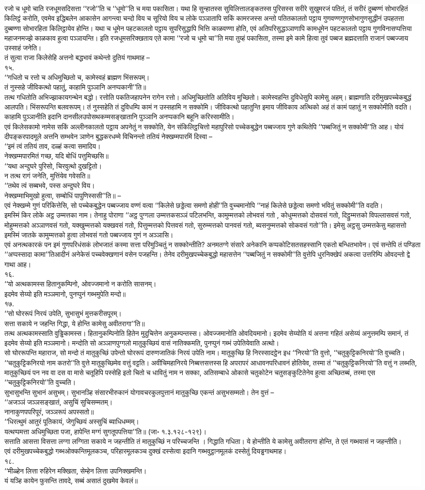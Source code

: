 रजो च धूमो चाति रजधूमसदिसत्ता ‘‘रजो’’ति च ‘‘धूमो’’ति च मया पकासिता। यथा हि सुन्हातस्स सुविलित्तालङ्कतस्स पुरिसस्स सरीरे सुखुमरजं पतितं, तं सरीरं दुब्बण्णं सोभारहितं किलिट्ठं करोति, एवमेव इद्धिबलेन आकासेन आगन्त्वा चन्दो विय च सूरियो विय च लोके पञ्ञातापि सकिं कामरजस्स अन्तो पतितकालतो पट्ठाय गुणवण्णगुणसोभागुणसुद्धीनं उपहतत्ता दुब्बण्णा सोभारहिता किलिट्ठायेव होन्ति। यथा च धूमेन पहटकालतो पट्ठाय सुपरिसुद्धापि भित्ति काळवण्णा होति, एवं अतिपरिसुद्धञ्ञाणापि कामधूमेन पहटकालतो पट्ठाय गुणविनासप्पत्तिया महाजनमज्झे काळकाव हुत्वा पञ्ञायन्ति। इति रजधूमसरिक्खताय एते कामा ‘‘रजो च धूमो चा’’ति मया तुय्हं पकासिता, तस्मा इमे कामे हित्वा तुवं पब्बज ब्रह्मदत्ताति राजानं पब्बज्जाय उस्साहं जनेति।  
तं सुत्वा राजा किलेसेहि अत्तनो बद्धभावं कथेन्तो दुतियं गाथमाह –  
१५.  
‘‘गधितो च रत्तो च अधिमुच्छितो च, कामेस्वहं ब्राह्मण भिंसरूपम्।  
तं नुस्सहे जीविकत्थो पहातुं, काहामि पुञ्ञानि अनप्पकानी’’ति॥  
तत्थ गधितोति अभिज्झाकायगन्थेन बद्धो। रत्तोति पकतिजहापनेन रागेन रत्तो। अधिमुच्छितोति अतिविय मुच्छितो। कामेस्वहन्ति दुविधेसुपि कामेसु अहम्। ब्राह्मणाति दरीमुखपच्चेकबुद्धं आलपति। भिंसरूपन्ति बलवरूपम्। तं नुस्सहेति तं दुविधम्पि कामं न उस्सहामि न सक्कोमि। जीविकत्थो पहातुन्ति इमाय जीविकाय अत्थिको अहं तं कामं पहातुं न सक्कोमीति वदति। काहामि पुञ्ञानीति इदानि दानसीलउपोसथकम्मसङ्खातानि पुञ्ञानि अनप्पकानि बहूनि करिस्सामीति।  
एवं किलेसकामो नामेस सकिं अल्लीनकालतो पट्ठाय अपनेतुं न सक्कोति, येन संकिलिट्ठचित्तो महापुरिसो पच्चेकबुद्धेन पब्बज्जाय गुणे कथितेपि ‘‘पब्बजितुं न सक्कोमी’’ति आह। योयं दीपङ्करपादमूले अत्तनि सम्भवेन ञाणेन बुद्धकरधम्मे विचिनन्तो ततियं नेक्खम्मपारमिं दिस्वा –  
‘‘इमं त्वं ततियं ताव, दळ्हं कत्वा समादिय।  
नेक्खम्मपारमितं गच्छ, यदि बोधिं पत्तुमिच्छसि॥  
‘‘यथा अन्दुघरे पुरिसो, चिरवुत्थो दुखट्टितो।  
न तत्थ रागं जनेति, मुत्तिंयेव गवेसति॥  
‘‘तथेव त्वं सब्बभवे, पस्स अन्दुघरे विय।  
नेक्खम्माभिमुखो हुत्वा, सम्बोधिं पापुणिस्ससी’’ति॥ –  
एवं नेक्खम्मे गुणं परिकित्तेसि, सो पच्चेकबुद्धेन पब्बज्जाय वण्णं वत्वा ‘‘किलेसे छड्डेत्वा समणो होही’’ति वुच्चमानोपि ‘‘नाहं किलेसे छड्डेत्वा समणो भवितुं सक्कोमी’’ति वदति।  
इमस्मिं किर लोके अट्ठ उम्मत्तका नाम। तेनाहु पोराणा ‘‘अट्ठ पुग्गला उम्मत्तकसञ्ञं पटिलभन्ति, कामुम्मत्तको लोभवसं गतो , कोधुम्मत्तको दोसवसं गतो, दिट्ठुम्मत्तको विपल्लासवसं गतो, मोहुम्मत्तको अञ्ञाणवसं गतो, यक्खुम्मत्तको यक्खवसं गतो, पित्तुम्मत्तको पित्तवसं गतो, सुरुम्मत्तको पानवसं गतो, ब्यसनुम्मत्तको सोकवसं गतो’’ति। इमेसु अट्ठसु उम्मत्तकेसु महासत्तो इमस्मिं जातके कामुम्मत्तको हुत्वा लोभवसं गतो पब्बज्जाय गुणं न अञ्ञासि।  
एवं अनत्थकारकं पन इमं गुणपरिधंसकं लोभजातं कस्मा सत्ता परिमुञ्चितुं न सक्कोन्तीति? अनमतग्गे संसारे अनेकानि कप्पकोटिसतसहस्सानि एकतो बन्धितभावेन। एवं सन्तेपि तं पण्डिता ‘‘अप्पस्सादा कामा’’तिआदीनं अनेकेसं पच्चवेक्खणानं वसेन पजहन्ति। तेनेव दरीमुखपच्चेकबुद्धो महासत्तेन ‘‘पब्बजितुं न सक्कोमी’’ति वुत्तेपि धुरनिक्खेपं अकत्वा उत्तरिम्पि ओवदन्तो द्वे गाथा आह।  
१६.  
‘‘यो अत्थकामस्स हितानुकम्पिनो, ओवज्जमानो न करोति सासनम्।  
इदमेव सेय्यो इति मञ्ञमानो, पुनप्पुनं गब्भमुपेति मन्दो॥  
१७.  
‘‘सो घोररूपं निरयं उपेति, सुभासुभं मुत्तकरीसपूरम्।  
सत्ता सकाये न जहन्ति गिद्धा, ये होन्ति कामेसु अवीतरागा’’ति॥  
तत्थ अत्थकामस्साति वुड्ढिकामस्स। हितानुकम्पिनोति हितेन मुदुचित्तेन अनुकम्पन्तस्स। ओवज्जमानोति ओवदियमानो। इदमेव सेय्योति यं अत्तना गहितं असेय्यं अनुत्तमम्पि समानं, तं इदमेव सेय्यो इति मञ्ञमानो। मन्दोति सो अञ्ञाणपुग्गलो मातुकुच्छियं वासं नातिक्कमति, पुनप्पुनं गब्भं उपेतियेवाति अत्थो।  
सो घोररूपन्ति महाराज, सो मन्दो तं मातुकुच्छिं उपेन्तो घोररूपं दारुणजातिकं निरयं उपेति नाम। मातुकुच्छि हि निरस्सादट्ठेन इध ‘‘निरयो’’ति वुत्तो, ‘‘चतुकुट्टिकनिरयो’’ति वुच्चति। ‘‘चतुकुट्टिकनिरयो नाम कतरो’’ति वुत्ते मातुकुच्छिमेव वत्तुं वट्टति। अवीचिमहानिरये निब्बत्तसत्तस्स हि अपरापरं आधावनपरिधावनं होतियेव, तस्मा तं ‘‘चतुकुट्टिकनिरयो’’ति वत्तुं न लब्भति, मातुकुच्छियं पन नव वा दस वा मासे चतूहिपि पस्सेहि इतो चितो च धावितुं नाम न सक्का, अतिसम्बाधे ओकासे चतुकोटेन चतुसङ्कुटितेनेव हुत्वा अच्छितब्बं, तस्मा एस ‘‘चतुकुट्टिकनिरयो’’ति वुच्चति।  
सुभासुभन्ति सुभानं असुभम्। सुभानञ्हि संसारभीरुकानं योगावचरकुलपुत्तानं मातुकुच्छि एकन्तं असुभसम्मतो। तेन वुत्तं –  
‘‘अजञ्ञं जञ्ञसङ्खातं, असुचिं सुचिसम्मतम्।  
नानाकुणपपरिपूरं, जञ्ञरूपं अपस्सतो॥  
‘‘धिरत्थुमं आतुरं पूतिकायं, जेगुच्छियं अस्सुचिं ब्याधिधम्मम्।  
यत्थप्पमत्ता अधिमुच्छिता पजा, हापेन्ति मग्गं सुगतूपपत्तिया’’ति॥ (जा॰ १.३.१२८-१२९)।  
सत्ताति आसत्ता विसत्ता लग्गा लग्गिता सकाये न जहन्तीति तं मातुकुच्छिं न परिच्चजन्ति । गिद्धाति गधिता। ये होन्तीति ये कामेसु अवीतरागा होन्ति, ते एतं गब्भवासं न जहन्तीति।  
एवं दरीमुखपच्चेकबुद्धो गब्भओक्कन्तिमूलकञ्च, परिहारमूलकञ्च दुक्खं दस्सेत्वा इदानि गब्भवुट्ठानमूलकं दस्सेतुं दियड्ढगाथमाह।  
१८.  
‘‘मीळ्हेन लित्ता रुहिरेन मक्खिता, सेम्हेन लित्ता उपनिक्खमन्ति।  
यं यञ्हि कायेन फुसन्ति तावदे, सब्बं असातं दुखमेव केवलं॥  